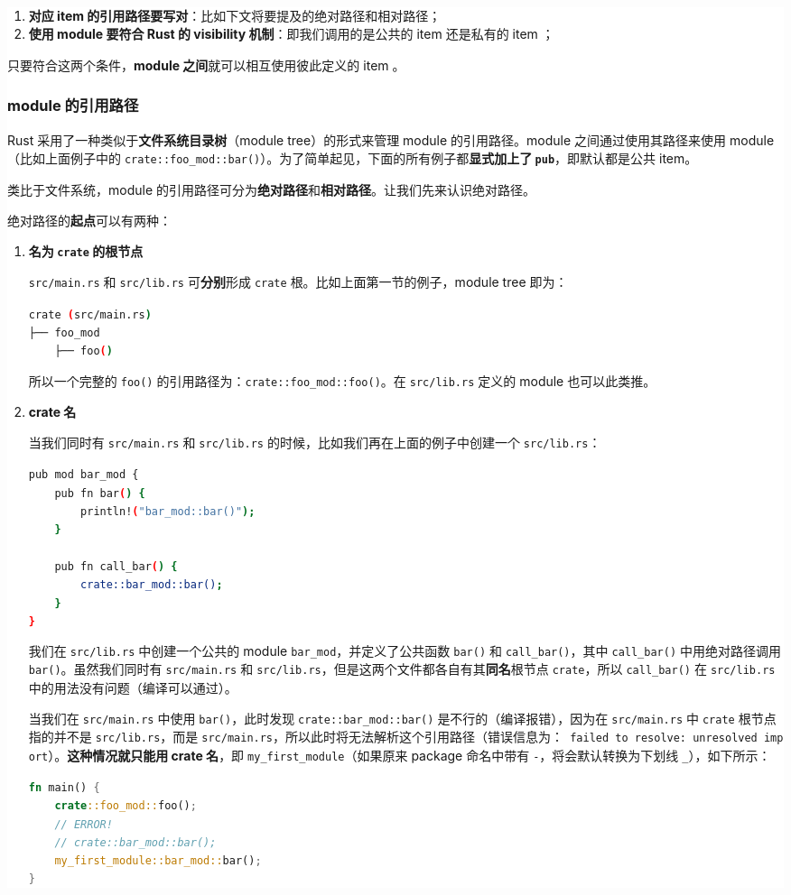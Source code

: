1. **对应 item 的引用路径要写对**：比如下文将要提及的绝对路径和相对路径；
2. **使用 module 要符合 Rust 的 visibility 机制**：即我们调用的是公共的 item 还是私有的 item ；

只要符合这两个条件，**module 之间**就可以相互使用彼此定义的 item 。

### module 的引用路径

Rust 采用了一种类似于**文件系统目录树**（module tree）的形式来管理 module 的引用路径。module 之间通过使用其路径来使用 module（比如上面例子中的 `crate::foo_mod::bar()`）。为了简单起见，下面的所有例子都**显式加上了 `pub`**，即默认都是公共 item。

类比于文件系统，module 的引用路径可分为**绝对路径**和**相对路径**。让我们先来认识绝对路径。

绝对路径的**起点**可以有两种：

1. **名为 `crate` 的根节点**

   `src/main.rs` 和 `src/lib.rs` 可**分别**形成 `crate` 根。比如上面第一节的例子，module tree 即为：

   ```sh
   crate (src/main.rs)
   ├── foo_mod
       ├── foo()
   ```

   

   所以一个完整的 `foo()` 的引用路径为：`crate::foo_mod::foo()`。在 `src/lib.rs` 定义的 module 也可以此类推。

2. **crate 名**

   当我们同时有 `src/main.rs` 和 `src/lib.rs` 的时候，比如我们再在上面的例子中创建一个 `src/lib.rs`：

   ```sh
   pub mod bar_mod {
       pub fn bar() {
           println!("bar_mod::bar()");
       }
   
       pub fn call_bar() {
           crate::bar_mod::bar();
       }
   }
   ```

   

   我们在 `src/lib.rs` 中创建一个公共的 module `bar_mod`，并定义了公共函数 `bar()` 和 `call_bar()`，其中 `call_bar()` 中用绝对路径调用 `bar()`。虽然我们同时有 `src/main.rs` 和 `src/lib.rs`，但是这两个文件都各自有其**同名**根节点 `crate`，所以 `call_bar()` 在 `src/lib.rs` 中的用法没有问题（编译可以通过）。

   当我们在 `src/main.rs` 中使用 `bar()`，此时发现 `crate::bar_mod::bar()` 是不行的（编译报错），因为在 `src/main.rs` 中 `crate` 根节点指的并不是 `src/lib.rs`，而是 `src/main.rs`，所以此时将无法解析这个引用路径（错误信息为：` failed to resolve: unresolved import`）。**这种情况就只能用 crate 名**，即 `my_first_module`（如果原来 package 命名中带有 `-`，将会默认转换为下划线 `_`），如下所示：

   ```rust
   fn main() {
       crate::foo_mod::foo();
       // ERROR!
       // crate::bar_mod::bar();
       my_first_module::bar_mod::bar();
   }
   ```
